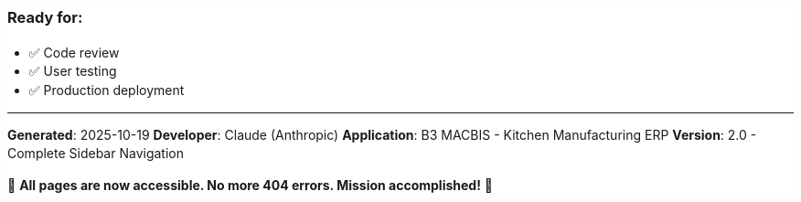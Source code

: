 ### Ready for:
- ✅ Code review
- ✅ User testing
- ✅ Production deployment

---

**Generated**: 2025-10-19
**Developer**: Claude (Anthropic)
**Application**: B3 MACBIS - Kitchen Manufacturing ERP
**Version**: 2.0 - Complete Sidebar Navigation

🎉 **All pages are now accessible. No more 404 errors. Mission accomplished!** 🎉
